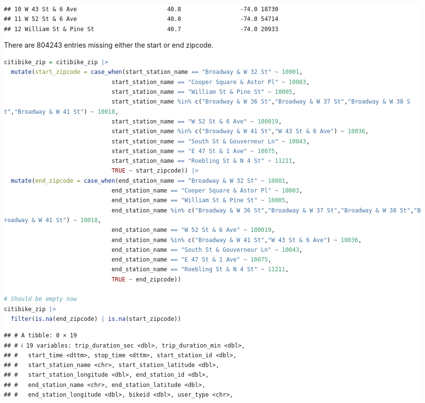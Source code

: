     ## 10 W 43 St & 6 Ave                          40.8                 -74.0 18730
    ## 11 W 52 St & 6 Ave                          40.8                 -74.0 54714
    ## 12 William St & Pine St                     40.7                 -74.0 20933

There are 804243 entries missing either the start or end zipcode.

``` r
citibike_zip = citibike_zip |>
  mutate(start_zipcode = case_when(start_station_name == "Broadway & W 32 St" ~ 10001,
                               start_station_name == "Cooper Square & Astor Pl" ~ 10003,
                               start_station_name == "William St & Pine St" ~ 10005,
                               start_station_name %in% c("Broadway & W 36 St","Broadway & W 37 St","Broadway & W 38 St","Broadway & W 41 St") ~ 10018,
                               start_station_name == "W 52 St & 6 Ave" ~ 100019,
                               start_station_name %in% c("Broadway & W 41 St","W 43 St & 6 Ave") ~ 10036,
                               start_station_name == "South St & Gouverneur Ln" ~ 10043,
                               start_station_name == "E 47 St & 1 Ave" ~ 10075,
                               start_station_name == "Roebling St & N 4 St" ~ 11211,
                               TRUE ~ start_zipcode)) |>
  mutate(end_zipcode = case_when(end_station_name == "Broadway & W 32 St" ~ 10001,
                               end_station_name == "Cooper Square & Astor Pl" ~ 10003,
                               end_station_name == "William St & Pine St" ~ 10005,
                               end_station_name %in% c("Broadway & W 36 St","Broadway & W 37 St","Broadway & W 38 St","Broadway & W 41 St") ~ 10018,
                               end_station_name == "W 52 St & 6 Ave" ~ 100019,
                               end_station_name %in% c("Broadway & W 41 St","W 43 St & 6 Ave") ~ 10036,
                               end_station_name == "South St & Gouverneur Ln" ~ 10043,
                               end_station_name == "E 47 St & 1 Ave" ~ 10075,
                               end_station_name == "Roebling St & N 4 St" ~ 11211,
                               TRUE ~ end_zipcode))

# Should be empty now
citibike_zip |>
  filter(is.na(end_zipcode) | is.na(start_zipcode)) 
```

    ## # A tibble: 0 × 19
    ## # ℹ 19 variables: trip_duration_sec <dbl>, trip_duration_min <dbl>,
    ## #   start_time <dttm>, stop_time <dttm>, start_station_id <dbl>,
    ## #   start_station_name <chr>, start_station_latitude <dbl>,
    ## #   start_station_longitude <dbl>, end_station_id <dbl>,
    ## #   end_station_name <chr>, end_station_latitude <dbl>,
    ## #   end_station_longitude <dbl>, bikeid <dbl>, user_type <chr>,